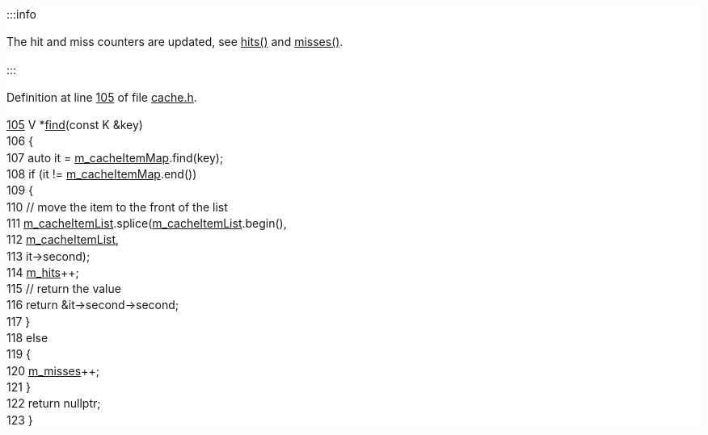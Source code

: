 
:::info
<p>The hit and miss counters are updated, see <a href="#ace97657a7c672dcc74d30e43c4006ea7">hits()</a> and <a href="#aaea59f2a9da7bf4416ed4e2de1c955a3">misses()</a>.</p>
:::


<p>Definition at line <a href="/web-doxygen/docs/api/files/src/cache-h/#l00105">105</a> of file <a href="/web-doxygen/docs/api/files/src/cache-h">cache.h</a>.</p>

<div class="doxyProgramListing">

<div class="doxyCodeLine"><span class="doxyLineNumber"><a href="#a31d7c56fdd7cf7147e93bbc7b5420901">105</a></span><span class="doxyLineContent"><span class="doxyHighlight">    V *<a href="#a31d7c56fdd7cf7147e93bbc7b5420901">find</a>(</span><span class="doxyHighlightKeyword">const</span><span class="doxyHighlight"> K &amp;key)</span></span></div>
<div class="doxyCodeLine"><span class="doxyLineNumber">106</span><span class="doxyLineContent"><span class="doxyHighlight">    {</span></span></div>
<div class="doxyCodeLine"><span class="doxyLineNumber">107</span><span class="doxyLineContent"><span class="doxyHighlight">      </span><span class="doxyHighlightKeyword">auto</span><span class="doxyHighlight"> it = <a href="#ac777fc9de9e949a74106b11a9370703c">m_cacheItemMap</a>.find(key);</span></span></div>
<div class="doxyCodeLine"><span class="doxyLineNumber">108</span><span class="doxyLineContent"><span class="doxyHighlight">      </span><span class="doxyHighlightKeywordFlow">if</span><span class="doxyHighlight"> (it != <a href="#ac777fc9de9e949a74106b11a9370703c">m_cacheItemMap</a>.end())</span></span></div>
<div class="doxyCodeLine"><span class="doxyLineNumber">109</span><span class="doxyLineContent"><span class="doxyHighlight">      {</span></span></div>
<div class="doxyCodeLine"><span class="doxyLineNumber">110</span><span class="doxyLineContent"><span class="doxyHighlight">        </span><span class="doxyHighlightComment">// move the item to the front of the list</span></span></div>
<div class="doxyCodeLine"><span class="doxyLineNumber">111</span><span class="doxyLineContent"><span class="doxyHighlight">        <a href="#a226d4dd4795121ff2915e7363cd97fa5">m_cacheItemList</a>.splice(<a href="#a226d4dd4795121ff2915e7363cd97fa5">m_cacheItemList</a>.begin(),</span></span></div>
<div class="doxyCodeLine"><span class="doxyLineNumber">112</span><span class="doxyLineContent"><span class="doxyHighlight">                               <a href="#a226d4dd4795121ff2915e7363cd97fa5">m_cacheItemList</a>,</span></span></div>
<div class="doxyCodeLine"><span class="doxyLineNumber">113</span><span class="doxyLineContent"><span class="doxyHighlight">                               it-&gt;second);</span></span></div>
<div class="doxyCodeLine"><span class="doxyLineNumber">114</span><span class="doxyLineContent"><span class="doxyHighlight">        <a href="#a848baa79896ab6ebca4433c41b0098a0">m_hits</a>++;</span></span></div>
<div class="doxyCodeLine"><span class="doxyLineNumber">115</span><span class="doxyLineContent"><span class="doxyHighlight">        </span><span class="doxyHighlightComment">// return the value</span></span></div>
<div class="doxyCodeLine"><span class="doxyLineNumber">116</span><span class="doxyLineContent"><span class="doxyHighlight">        </span><span class="doxyHighlightKeywordFlow">return</span><span class="doxyHighlight"> &amp;it-&gt;second-&gt;second;</span></span></div>
<div class="doxyCodeLine"><span class="doxyLineNumber">117</span><span class="doxyLineContent"><span class="doxyHighlight">      }</span></span></div>
<div class="doxyCodeLine"><span class="doxyLineNumber">118</span><span class="doxyLineContent"><span class="doxyHighlight">      </span><span class="doxyHighlightKeywordFlow">else</span></span></div>
<div class="doxyCodeLine"><span class="doxyLineNumber">119</span><span class="doxyLineContent"><span class="doxyHighlight">      {</span></span></div>
<div class="doxyCodeLine"><span class="doxyLineNumber">120</span><span class="doxyLineContent"><span class="doxyHighlight">        <a href="#a16e8b2b3815ee6a0d9a025ee9b3896ee">m_misses</a>++;</span></span></div>
<div class="doxyCodeLine"><span class="doxyLineNumber">121</span><span class="doxyLineContent"><span class="doxyHighlight">      }</span></span></div>
<div class="doxyCodeLine"><span class="doxyLineNumber">122</span><span class="doxyLineContent"><span class="doxyHighlight">      </span><span class="doxyHighlightKeywordFlow">return</span><span class="doxyHighlight"> </span><span class="doxyHighlightKeyword">nullptr</span><span class="doxyHighlight">;</span></span></div>
<div class="doxyCodeLine"><span class="doxyLineNumber">123</span><span class="doxyLineContent"><span class="doxyHighlight">    }</span></span></div>
